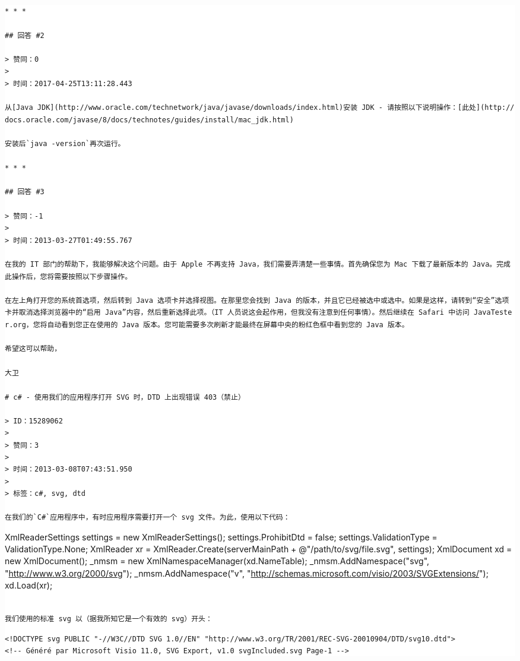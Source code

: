 ```
* * *

## 回答 #2

> 赞同：0
> 
> 时间：2017-04-25T13:11:28.443

从[Java JDK](http://www.oracle.com/technetwork/java/javase/downloads/index.html)安装 JDK - 请按照以下说明操作：[此处](http://docs.oracle.com/javase/8/docs/technotes/guides/install/mac_jdk.html)

安装后`java -version`再次运行。

* * *

## 回答 #3

> 赞同：-1
> 
> 时间：2013-03-27T01:49:55.767

在我的 IT 部门的帮助下，我能够解决这个问题。由于 Apple 不再支持 Java，我们需要弄清楚一些事情。首先确保您为 Mac 下载了最新版本的 Java。完成此操作后，您将需要按照以下步骤操作。

在左上角打开您的系统首选项，然后转到 Java 选项卡并选择视图。在那里您会找到 Java 的版本，并且它已经被选中或选中。如果是这样，请转到“安全”选项卡并取消选择浏览器中的“启用 Java”内容，然后重新选择此项。（IT 人员说这会起作用，但我没有注意到任何事情）。然后继续在 Safari 中访问 JavaTester.org，您将自动看到您正在使用的 Java 版本。您可能需要多次刷新才能最终在屏幕中央的粉红色框中看到您的 Java 版本。

希望这可以帮助，

大卫

# c# - 使用我们的应用程序打开 SVG 时，DTD 上出现错误 403（禁止）

> ID：15289062
> 
> 赞同：3
> 
> 时间：2013-03-08T07:43:51.950
> 
> 标签：c#, svg, dtd

在我们的`C#`应用程序中，有时应用程序需要打开一个 svg 文件。为此，使用以下代码：

```
XmlReaderSettings settings = new XmlReaderSettings();
settings.ProhibitDtd = false;
settings.ValidationType = ValidationType.None;
XmlReader xr = XmlReader.Create(serverMainPath + @"/path/to/svg/file.svg", settings);
XmlDocument xd = new XmlDocument();
_nmsm = new XmlNamespaceManager(xd.NameTable);
_nmsm.AddNamespace("svg", "http://www.w3.org/2000/svg");
_nmsm.AddNamespace("v", "http://schemas.microsoft.com/visio/2003/SVGExtensions/");
xd.Load(xr); 
```

我们使用的标准 svg 以（据我所知它是一个有效的 svg）开头：

```
<?xml version="1.0" encoding="UTF-8" standalone="no"?>
    <!DOCTYPE svg PUBLIC "-//W3C//DTD SVG 1.0//EN" "http://www.w3.org/TR/2001/REC-SVG-20010904/DTD/svg10.dtd">
    <!-- Généré par Microsoft Visio 11.0, SVG Export, v1.0 svgIncluded.svg Page-1 -->